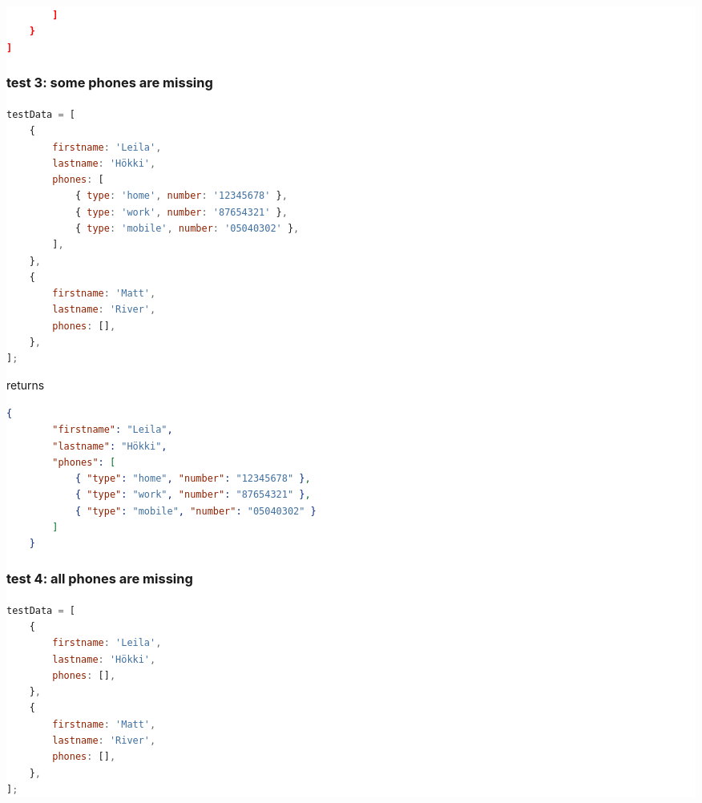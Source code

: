 ```json
		]
	}
]
```

### test 3: some phones are missing

```js
testData = [
	{
		firstname: 'Leila',
		lastname: 'Hökki',
		phones: [
			{ type: 'home', number: '12345678' },
			{ type: 'work', number: '87654321' },
			{ type: 'mobile', number: '05040302' },
		],
	},
	{
		firstname: 'Matt',
		lastname: 'River',
		phones: [],
	},
];
```

returns

```json
{
		"firstname": "Leila",
		"lastname": "Hökki",
		"phones": [
			{ "type": "home", "number": "12345678" },
			{ "type": "work", "number": "87654321" },
			{ "type": "mobile", "number": "05040302" }
		]
	}
```

### test 4: all phones are missing

```js
testData = [
	{
		firstname: 'Leila',
		lastname: 'Hökki',
		phones: [],
	},
	{
		firstname: 'Matt',
		lastname: 'River',
		phones: [],
	},
];
```
